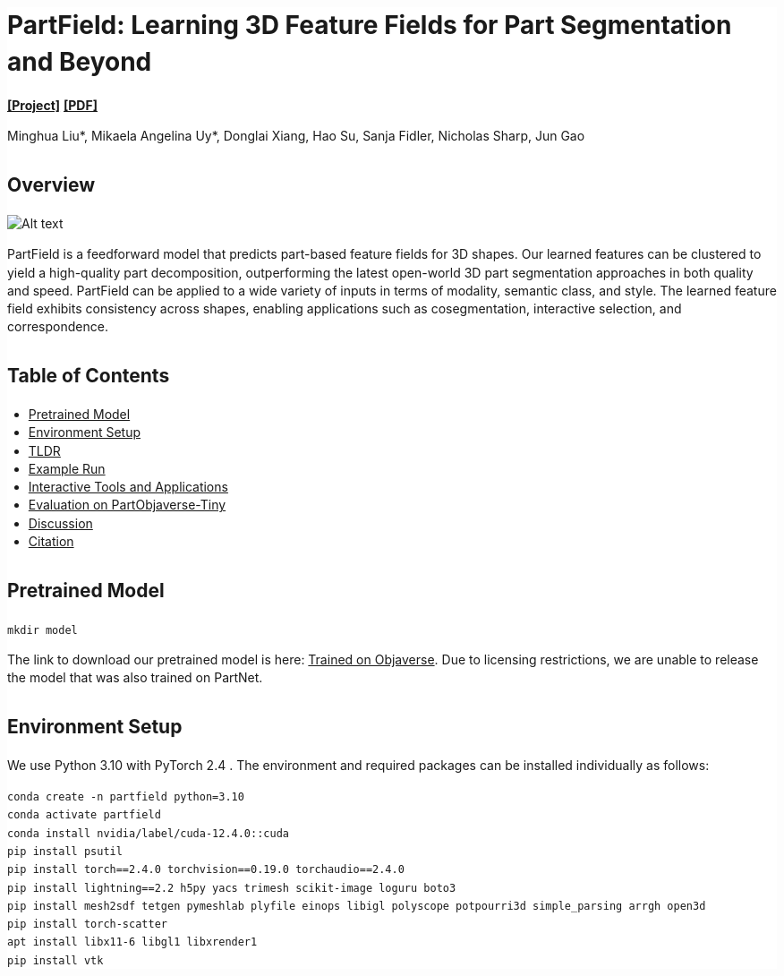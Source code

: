 # PartField: Learning 3D Feature Fields for Part Segmentation and Beyond
**[[Project]](https://research.nvidia.com/labs/toronto-ai/partfield-release/)** **[[PDF]](https://arxiv.org/pdf/2504.11451)**

Minghua Liu*, Mikaela Angelina Uy*, Donglai Xiang, Hao Su, Sanja Fidler, Nicholas Sharp, Jun Gao

## Overview
![Alt text](assets/teaser.png)

PartField is a feedforward model that predicts part-based feature fields for 3D shapes. Our learned features can be clustered to yield a high-quality part decomposition, outperforming the latest open-world 3D part segmentation approaches in both quality and speed. PartField can be applied to a wide variety of inputs in terms of modality, semantic class, and style. The learned feature field exhibits consistency across shapes, enabling applications such as cosegmentation, interactive selection, and correspondence.

## Table of Contents

- [Pretrained Model](#pretrained-model)
- [Environment Setup](#environment-setup)
- [TLDR](#tldr)
- [Example Run](#example-run)
- [Interactive Tools and Applications](#interactive-tools-and-applications)
- [Evaluation on PartObjaverse-Tiny](#evaluation-on-partobjaverse-tiny)
- [Discussion](#discussion-clustering-with-messy-mesh-connectivities)
- [Citation](#citation)


## Pretrained Model
```
mkdir model
```
The link to download our pretrained model is here: [Trained on Objaverse](https://huggingface.co/mikaelaangel/partfield-ckpt/blob/main/model_objaverse.ckpt). Due to licensing restrictions, we are unable to release the model that was also trained on PartNet.

## Environment Setup

We use Python 3.10 with PyTorch 2.4 . The environment and required packages can be installed individually as follows:
```
conda create -n partfield python=3.10
conda activate partfield
conda install nvidia/label/cuda-12.4.0::cuda
pip install psutil
pip install torch==2.4.0 torchvision==0.19.0 torchaudio==2.4.0 
pip install lightning==2.2 h5py yacs trimesh scikit-image loguru boto3
pip install mesh2sdf tetgen pymeshlab plyfile einops libigl polyscope potpourri3d simple_parsing arrgh open3d
pip install torch-scatter 
apt install libx11-6 libgl1 libxrender1
pip install vtk
```

